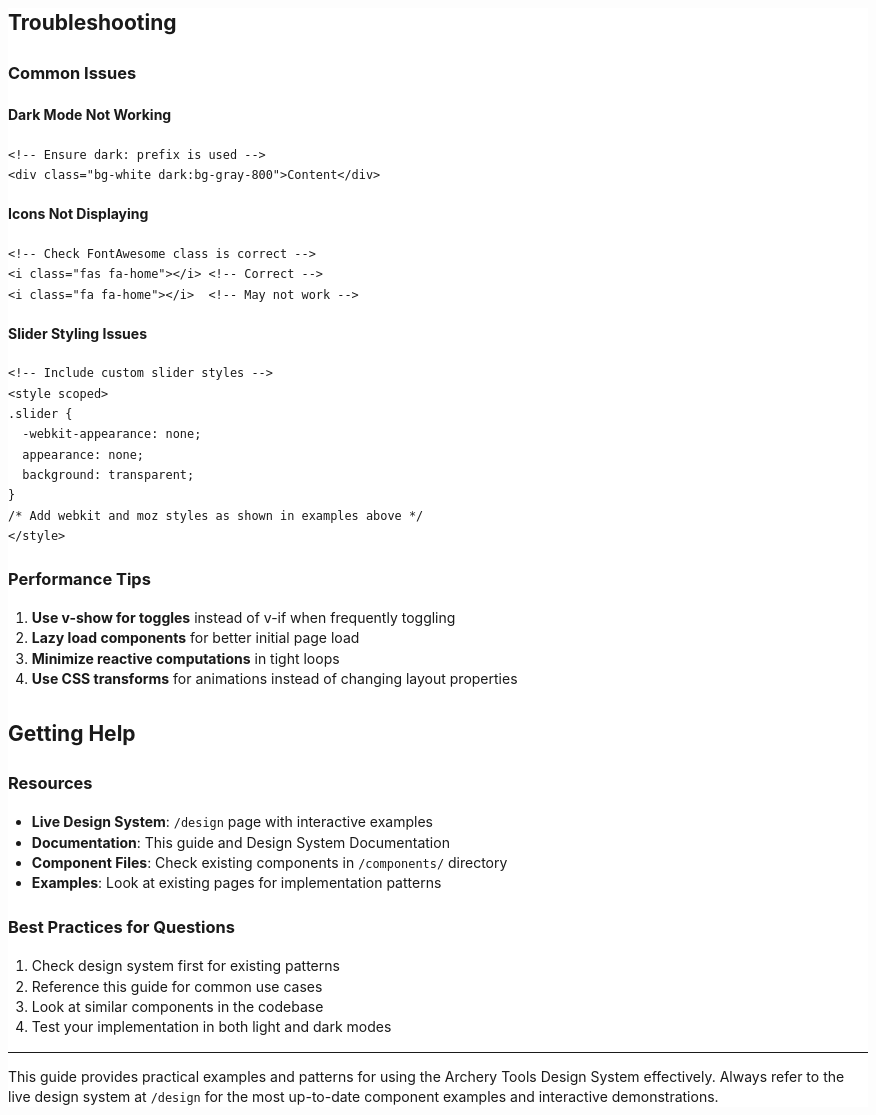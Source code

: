 ## Troubleshooting

### Common Issues

#### Dark Mode Not Working
```vue
<!-- Ensure dark: prefix is used -->
<div class="bg-white dark:bg-gray-800">Content</div>
```

#### Icons Not Displaying
```vue
<!-- Check FontAwesome class is correct -->
<i class="fas fa-home"></i> <!-- Correct -->
<i class="fa fa-home"></i>  <!-- May not work -->
```

#### Slider Styling Issues
```vue
<!-- Include custom slider styles -->
<style scoped>
.slider {
  -webkit-appearance: none;
  appearance: none;
  background: transparent;
}
/* Add webkit and moz styles as shown in examples above */
</style>
```

### Performance Tips

1. **Use v-show for toggles** instead of v-if when frequently toggling
2. **Lazy load components** for better initial page load
3. **Minimize reactive computations** in tight loops
4. **Use CSS transforms** for animations instead of changing layout properties

## Getting Help

### Resources
- **Live Design System**: `/design` page with interactive examples
- **Documentation**: This guide and Design System Documentation
- **Component Files**: Check existing components in `/components/` directory
- **Examples**: Look at existing pages for implementation patterns

### Best Practices for Questions
1. Check design system first for existing patterns
2. Reference this guide for common use cases
3. Look at similar components in the codebase
4. Test your implementation in both light and dark modes

---

This guide provides practical examples and patterns for using the Archery Tools Design System effectively. Always refer to the live design system at `/design` for the most up-to-date component examples and interactive demonstrations.